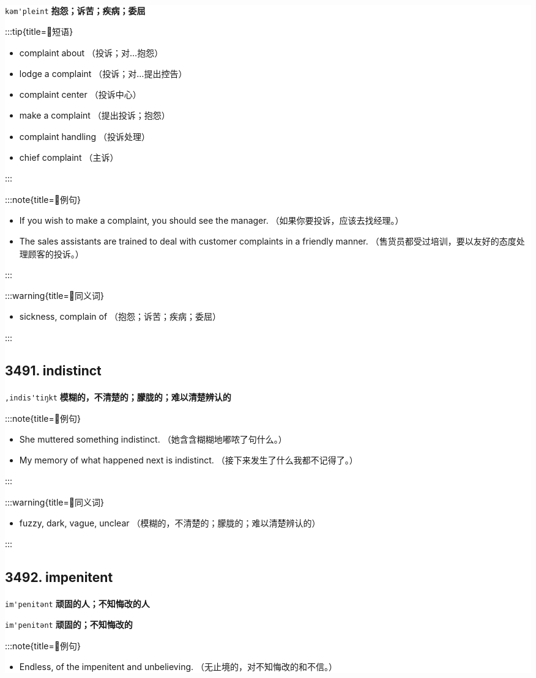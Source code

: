 `kəm'pleint`  **抱怨；诉苦；疾病；委屈**

:::tip{title=🤩短语}

- complaint about （投诉；对…抱怨）

- lodge a complaint （投诉；对…提出控告）

- complaint center （投诉中心）

- make a complaint （提出投诉；抱怨）

- complaint handling （投诉处理）

- chief complaint （主诉）

:::

:::note{title=🎤例句}

- If you wish to make a complaint, you should see the manager. （如果你要投诉，应该去找经理。）

- The sales assistants are trained to deal with customer complaints in a friendly manner. （售货员都受过培训，要以友好的态度处理顾客的投诉。）

:::

:::warning{title=🤔同义词}

- sickness, complain of （抱怨；诉苦；疾病；委屈）

:::


## 3491. indistinct

`,indis'tiŋkt`  **模糊的，不清楚的；朦胧的；难以清楚辨认的**

:::note{title=🎤例句}

- She muttered something indistinct. （她含含糊糊地嘟哝了句什么。）

- My memory of what happened next is indistinct. （接下来发生了什么我都不记得了。）

:::

:::warning{title=🤔同义词}

- fuzzy, dark, vague, unclear （模糊的，不清楚的；朦胧的；难以清楚辨认的）

:::


## 3492. impenitent

`im'penitənt`  **顽固的人；不知悔改的人**

`im'penitənt`  **顽固的；不知悔改的**

:::note{title=🎤例句}

- Endless, of the impenitent and unbelieving. （无止境的，对不知悔改的和不信。）
